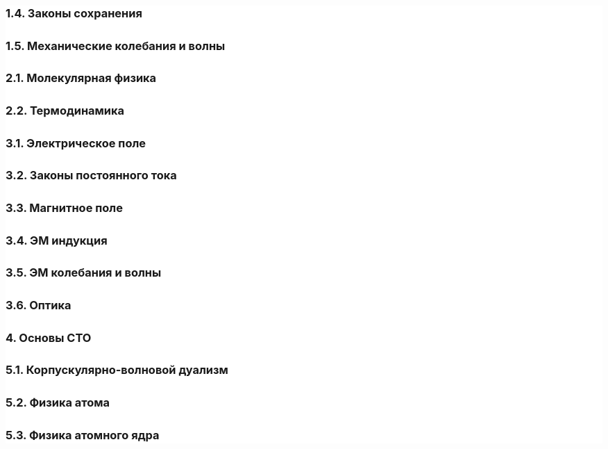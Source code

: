 ### 1.4. Законы сохранения

### 1.5. Механические колебания и волны

### 2.1. Молекулярная физика

### 2.2. Термодинамика

### 3.1. Электрическое поле

### 3.2. Законы постоянного тока

### 3.3. Магнитное поле

### 3.4. ЭМ индукция

### 3.5. ЭМ колебания и волны

### 3.6. Оптика

### 4. Основы СТО

### 5.1. Корпускулярно-волновой дуализм

### 5.2. Физика атома

### 5.3. Физика атомного ядра